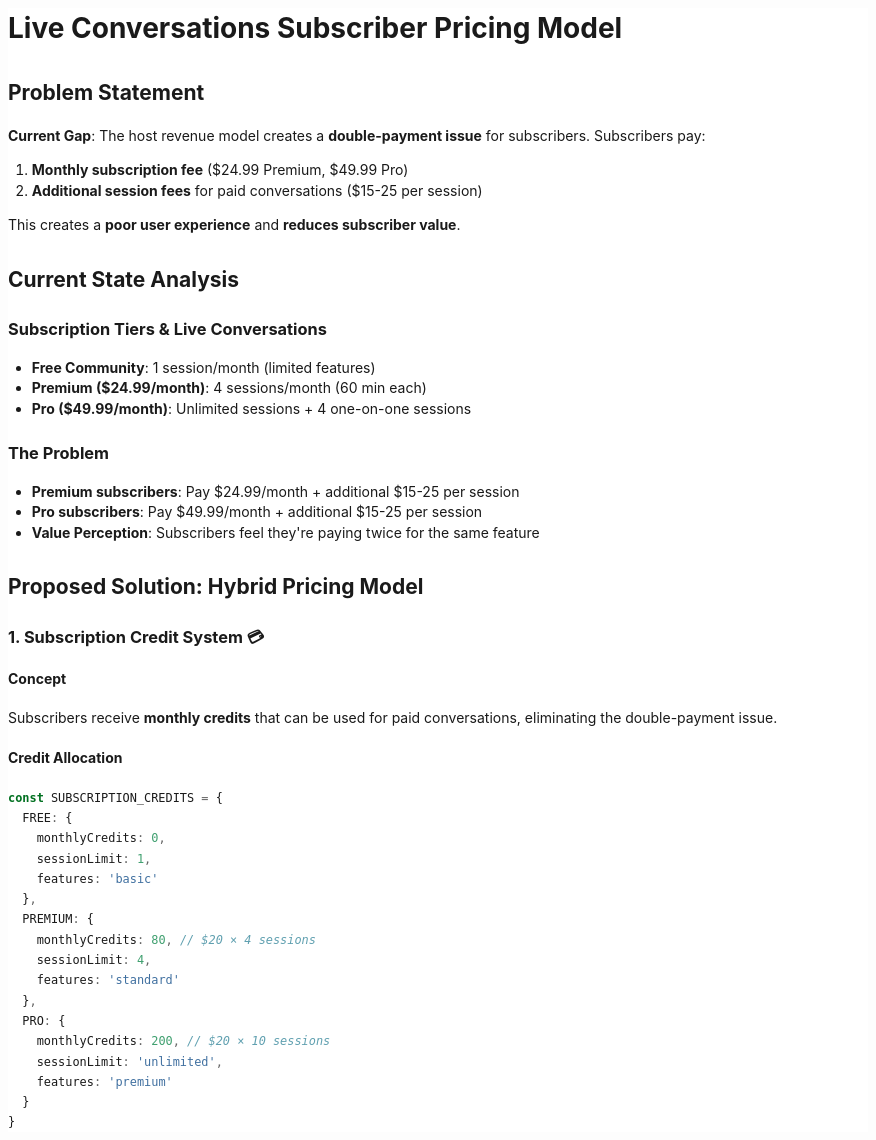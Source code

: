 # Live Conversations Subscriber Pricing Model

## Problem Statement

**Current Gap**: The host revenue model creates a **double-payment issue** for subscribers. Subscribers pay:
1. **Monthly subscription fee** ($24.99 Premium, $49.99 Pro)
2. **Additional session fees** for paid conversations ($15-25 per session)

This creates a **poor user experience** and **reduces subscriber value**.

## Current State Analysis

### **Subscription Tiers & Live Conversations**
- **Free Community**: 1 session/month (limited features)
- **Premium ($24.99/month)**: 4 sessions/month (60 min each)
- **Pro ($49.99/month)**: Unlimited sessions + 4 one-on-one sessions

### **The Problem**
- **Premium subscribers**: Pay $24.99/month + additional $15-25 per session
- **Pro subscribers**: Pay $49.99/month + additional $15-25 per session
- **Value Perception**: Subscribers feel they're paying twice for the same feature

## Proposed Solution: Hybrid Pricing Model

### **1. Subscription Credit System** 💳

#### **Concept**
Subscribers receive **monthly credits** that can be used for paid conversations, eliminating the double-payment issue.

#### **Credit Allocation**
```typescript
const SUBSCRIPTION_CREDITS = {
  FREE: {
    monthlyCredits: 0,
    sessionLimit: 1,
    features: 'basic'
  },
  PREMIUM: {
    monthlyCredits: 80, // $20 × 4 sessions
    sessionLimit: 4,
    features: 'standard'
  },
  PRO: {
    monthlyCredits: 200, // $20 × 10 sessions
    sessionLimit: 'unlimited',
    features: 'premium'
  }
}
```

